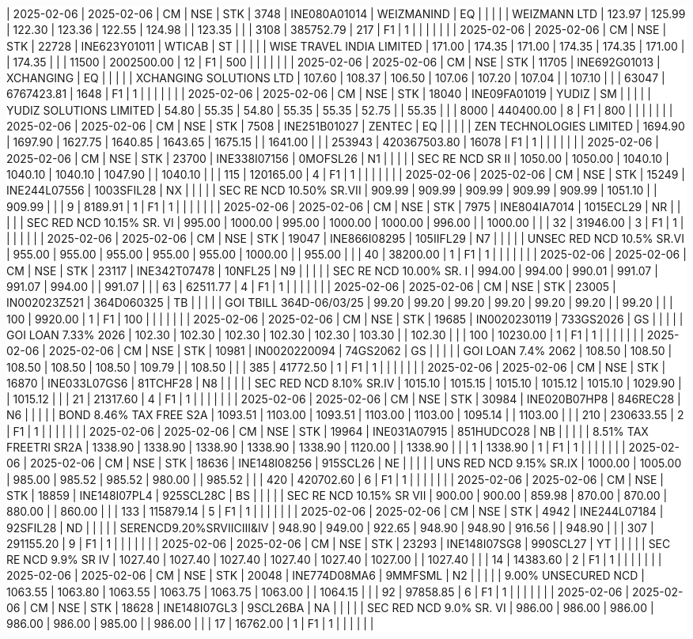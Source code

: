 | 2025-02-06 | 2025-02-06 | CM | NSE | STK | 3748 | INE080A01014 | WEIZMANIND | EQ |  |  |  |  | WEIZMANN LTD | 123.97 | 125.99 | 122.30 | 123.36 | 122.55 | 124.98 |  | 123.35 |  |  | 3108 | 385752.79 | 217 | F1 | 1 |  |  |  |  |  |
| 2025-02-06 | 2025-02-06 | CM | NSE | STK | 22728 | INE623Y01011 | WTICAB | ST |  |  |  |  | WISE TRAVEL INDIA LIMITED | 171.00 | 174.35 | 171.00 | 174.35 | 174.35 | 171.00 |  | 174.35 |  |  | 11500 | 2002500.00 | 12 | F1 | 500 |  |  |  |  |  |
| 2025-02-06 | 2025-02-06 | CM | NSE | STK | 11705 | INE692G01013 | XCHANGING | EQ |  |  |  |  | XCHANGING SOLUTIONS LTD | 107.60 | 108.37 | 106.50 | 107.06 | 107.20 | 107.04 |  | 107.10 |  |  | 63047 | 6767423.81 | 1648 | F1 | 1 |  |  |  |  |  |
| 2025-02-06 | 2025-02-06 | CM | NSE | STK | 18040 | INE09FA01019 | YUDIZ | SM |  |  |  |  | YUDIZ SOLUTIONS LIMITED | 54.80 | 55.35 | 54.80 | 55.35 | 55.35 | 52.75 |  | 55.35 |  |  | 8000 | 440400.00 | 8 | F1 | 800 |  |  |  |  |  |
| 2025-02-06 | 2025-02-06 | CM | NSE | STK | 7508 | INE251B01027 | ZENTEC | EQ |  |  |  |  | ZEN TECHNOLOGIES LIMITED | 1694.90 | 1697.90 | 1627.75 | 1640.85 | 1643.65 | 1675.15 |  | 1641.00 |  |  | 253943 | 420367503.80 | 16078 | F1 | 1 |  |  |  |  |  |
| 2025-02-06 | 2025-02-06 | CM | NSE | STK | 23700 | INE338I07156 | 0MOFSL26 | N1 |  |  |  |  | SEC RE NCD SR II | 1050.00 | 1050.00 | 1040.10 | 1040.10 | 1040.10 | 1047.90 |  | 1040.10 |  |  | 115 | 120165.00 | 4 | F1 | 1 |  |  |  |  |  |
| 2025-02-06 | 2025-02-06 | CM | NSE | STK | 15249 | INE244L07556 | 1003SFIL28 | NX |  |  |  |  | SEC RE NCD 10.50% SR.VII | 909.99 | 909.99 | 909.99 | 909.99 | 909.99 | 1051.10 |  | 909.99 |  |  | 9 | 8189.91 | 1 | F1 | 1 |  |  |  |  |  |
| 2025-02-06 | 2025-02-06 | CM | NSE | STK | 7975 | INE804IA7014 | 1015ECL29 | NR |  |  |  |  | SEC RED NCD 10.15% SR. VI | 995.00 | 1000.00 | 995.00 | 1000.00 | 1000.00 | 996.00 |  | 1000.00 |  |  | 32 | 31946.00 | 3 | F1 | 1 |  |  |  |  |  |
| 2025-02-06 | 2025-02-06 | CM | NSE | STK | 19047 | INE866I08295 | 105IIFL29 | N7 |  |  |  |  | UNSEC RED NCD 10.5% SR.VI | 955.00 | 955.00 | 955.00 | 955.00 | 955.00 | 1000.00 |  | 955.00 |  |  | 40 | 38200.00 | 1 | F1 | 1 |  |  |  |  |  |
| 2025-02-06 | 2025-02-06 | CM | NSE | STK | 23117 | INE342T07478 | 10NFL25 | N9 |  |  |  |  | SEC RE NCD 10.00% SR. I | 994.00 | 994.00 | 990.01 | 991.07 | 991.07 | 994.00 |  | 991.07 |  |  | 63 | 62511.77 | 4 | F1 | 1 |  |  |  |  |  |
| 2025-02-06 | 2025-02-06 | CM | NSE | STK | 23005 | IN002023Z521 | 364D060325 | TB |  |  |  |  | GOI TBILL 364D-06/03/25 | 99.20 | 99.20 | 99.20 | 99.20 | 99.20 | 99.20 |  | 99.20 |  |  | 100 | 9920.00 | 1 | F1 | 100 |  |  |  |  |  |
| 2025-02-06 | 2025-02-06 | CM | NSE | STK | 19685 | IN0020230119 | 733GS2026 | GS |  |  |  |  | GOI LOAN  7.33% 2026 | 102.30 | 102.30 | 102.30 | 102.30 | 102.30 | 103.30 |  | 102.30 |  |  | 100 | 10230.00 | 1 | F1 | 1 |  |  |  |  |  |
| 2025-02-06 | 2025-02-06 | CM | NSE | STK | 10981 | IN0020220094 | 74GS2062 | GS |  |  |  |  | GOI LOAN  7.4% 2062 | 108.50 | 108.50 | 108.50 | 108.50 | 108.50 | 109.79 |  | 108.50 |  |  | 385 | 41772.50 | 1 | F1 | 1 |  |  |  |  |  |
| 2025-02-06 | 2025-02-06 | CM | NSE | STK | 16870 | INE033L07GS6 | 81TCHF28 | N8 |  |  |  |  | SEC RED NCD 8.10% SR.IV | 1015.10 | 1015.15 | 1015.10 | 1015.12 | 1015.10 | 1029.90 |  | 1015.12 |  |  | 21 | 21317.60 | 4 | F1 | 1 |  |  |  |  |  |
| 2025-02-06 | 2025-02-06 | CM | NSE | STK | 30984 | INE020B07HP8 | 846REC28 | N6 |  |  |  |  | BOND 8.46% TAX FREE S2A | 1093.51 | 1103.00 | 1093.51 | 1103.00 | 1103.00 | 1095.14 |  | 1103.00 |  |  | 210 | 230633.55 | 2 | F1 | 1 |  |  |  |  |  |
| 2025-02-06 | 2025-02-06 | CM | NSE | STK | 19964 | INE031A07915 | 851HUDCO28 | NB |  |  |  |  | 8.51% TAX FREETRI SR2A | 1338.90 | 1338.90 | 1338.90 | 1338.90 | 1338.90 | 1120.00 |  | 1338.90 |  |  | 1 | 1338.90 | 1 | F1 | 1 |  |  |  |  |  |
| 2025-02-06 | 2025-02-06 | CM | NSE | STK | 18636 | INE148I08256 | 915SCL26 | NE |  |  |  |  | UNS RED NCD 9.15% SR.IX | 1000.00 | 1005.00 | 985.00 | 985.52 | 985.52 | 980.00 |  | 985.52 |  |  | 420 | 420702.60 | 6 | F1 | 1 |  |  |  |  |  |
| 2025-02-06 | 2025-02-06 | CM | NSE | STK | 18859 | INE148I07PL4 | 925SCL28C | BS |  |  |  |  | SEC RE NCD 10.15% SR VII | 900.00 | 900.00 | 859.98 | 870.00 | 870.00 | 880.00 |  | 860.00 |  |  | 133 | 115879.14 | 5 | F1 | 1 |  |  |  |  |  |
| 2025-02-06 | 2025-02-06 | CM | NSE | STK | 4942 | INE244L07184 | 92SFIL28 | ND |  |  |  |  | SERENCD9.20%SRVIICIII&IV | 948.90 | 949.00 | 922.65 | 948.90 | 948.90 | 916.56 |  | 948.90 |  |  | 307 | 291155.20 | 9 | F1 | 1 |  |  |  |  |  |
| 2025-02-06 | 2025-02-06 | CM | NSE | STK | 23293 | INE148I07SG8 | 990SCL27 | YT |  |  |  |  | SEC RE NCD 9.9% SR IV | 1027.40 | 1027.40 | 1027.40 | 1027.40 | 1027.40 | 1027.00 |  | 1027.40 |  |  | 14 | 14383.60 | 2 | F1 | 1 |  |  |  |  |  |
| 2025-02-06 | 2025-02-06 | CM | NSE | STK | 20048 | INE774D08MA6 | 9MMFSML | N2 |  |  |  |  | 9.00% UNSECURED NCD | 1063.55 | 1063.80 | 1063.55 | 1063.75 | 1063.75 | 1063.00 |  | 1064.15 |  |  | 92 | 97858.85 | 6 | F1 | 1 |  |  |  |  |  |
| 2025-02-06 | 2025-02-06 | CM | NSE | STK | 18628 | INE148I07GL3 | 9SCL26BA | NA |  |  |  |  | SEC RED NCD 9.0% SR. VI | 986.00 | 986.00 | 986.00 | 986.00 | 986.00 | 985.00 |  | 986.00 |  |  | 17 | 16762.00 | 1 | F1 | 1 |  |  |  |  |  |
